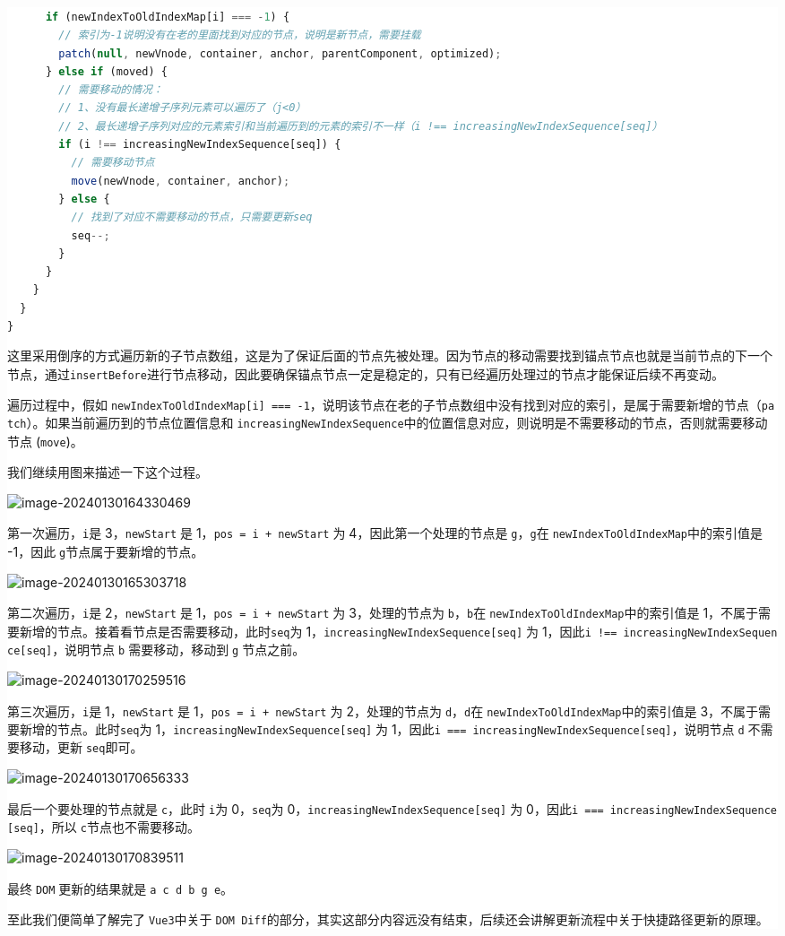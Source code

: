 ```typescript
      if (newIndexToOldIndexMap[i] === -1) {
        // 索引为-1说明没有在老的里面找到对应的节点，说明是新节点，需要挂载
        patch(null, newVnode, container, anchor, parentComponent, optimized);
      } else if (moved) {
        // 需要移动的情况：
        // 1、没有最长递增子序列元素可以遍历了（j<0）
        // 2、最长递增子序列对应的元素索引和当前遍历到的元素的索引不一样（i !== increasingNewIndexSequence[seq]）
        if (i !== increasingNewIndexSequence[seq]) {
          // 需要移动节点
          move(newVnode, container, anchor);
        } else {
          // 找到了对应不需要移动的节点，只需要更新seq
          seq--;
        }
      }
    }
  }
}
```

这里采用倒序的方式遍历新的子节点数组，这是为了保证后面的节点先被处理。因为节点的移动需要找到锚点节点也就是当前节点的下一个节点，通过`insertBefore`进行节点移动，因此要确保锚点节点一定是稳定的，只有已经遍历处理过的节点才能保证后续不再变动。

遍历过程中，假如 `newIndexToOldIndexMap[i] === -1`，说明该节点在老的子节点数组中没有找到对应的索引，是属于需要新增的节点（`patch`）。如果当前遍历到的节点位置信息和 `increasingNewIndexSequence`中的位置信息对应，则说明是不需要移动的节点，否则就需要移动节点 (`move`)。

我们继续用图来描述一下这个过程。

![image-20240130164330469](https://raw.githubusercontent.com/scout-hub/picgo-bed/dev/image-20240130164330469.png)

第一次遍历，`i`是 3，`newStart` 是 1，`pos = i + newStart` 为 4，因此第一个处理的节点是 `g`，`g`在 `newIndexToOldIndexMap`中的索引值是 -1，因此 `g`节点属于要新增的节点。

![image-20240130165303718](https://raw.githubusercontent.com/scout-hub/picgo-bed/dev/image-20240130165303718.png)

第二次遍历，`i`是 2，`newStart` 是 1，`pos = i + newStart` 为 3，处理的节点为 `b`，`b`在 `newIndexToOldIndexMap`中的索引值是 1，不属于需要新增的节点。接着看节点是否需要移动，此时`seq`为 1，`increasingNewIndexSequence[seq]` 为 1，因此`i !== increasingNewIndexSequence[seq]`，说明节点 `b` 需要移动，移动到 `g` 节点之前。

![image-20240130170259516](https://raw.githubusercontent.com/scout-hub/picgo-bed/dev/image-20240130170259516.png)

第三次遍历，`i`是 1，`newStart` 是 1，`pos = i + newStart` 为 2，处理的节点为 `d`，`d`在 `newIndexToOldIndexMap`中的索引值是 3，不属于需要新增的节点。此时`seq`为 1，`increasingNewIndexSequence[seq]` 为 1，因此`i === increasingNewIndexSequence[seq]`，说明节点 `d` 不需要移动，更新 `seq`即可。

![image-20240130170656333](https://raw.githubusercontent.com/scout-hub/picgo-bed/dev/image-20240130170656333.png)

最后一个要处理的节点就是 `c`，此时 `i`为 0，`seq`为 0，`increasingNewIndexSequence[seq]` 为 0，因此`i === increasingNewIndexSequence[seq]`，所以 `c`节点也不需要移动。

![image-20240130170839511](https://raw.githubusercontent.com/scout-hub/picgo-bed/dev/image-20240130170839511.png)

最终 `DOM` 更新的结果就是 `a c d b g e`。



至此我们便简单了解完了 `Vue3`中关于 `DOM Diff`的部分，其实这部分内容远没有结束，后续还会讲解更新流程中关于快捷路径更新的原理。
